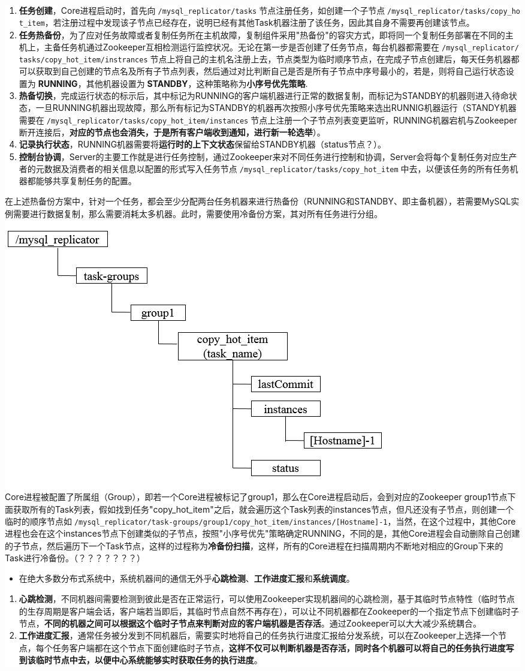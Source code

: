 1. **任务创建**，Core进程启动时，首先向 `/mysql_replicator/tasks` 节点注册任务，如创建一个子节点 `/mysql_replicator/tasks/copy_hot_item`，若注册过程中发现该子节点已经存在，说明已经有其他Task机器注册了该任务，因此其自身不需要再创建该节点。
2. **任务热备份**，为了应对任务故障或者复制任务所在主机故障，复制组件采用"热备份"的容灾方式，即将同一个复制任务部署在不同的主机上，主备任务机通过Zookeeper互相检测运行监控状况。无论在第一步是否创建了任务节点，每台机器都需要在 `/mysql_replicator/tasks/copy_hot_item/instrances` 节点上将自己的主机名注册上去，节点类型为临时顺序节点，在完成子节点创建后，每天任务机器都可以获取到自己创建的节点名及所有子节点列表，然后通过对比判断自己是否是所有子节点中序号最小的，若是，则将自己运行状态设置为 **RUNNING**，其他机器设置为 **STANDBY**，这种策略称为**小序号优先策略**.
3. **热备切换**，完成运行状态的标示后，其中标记为RUNNING的客户端机器进行正常的数据复制，而标记为STANDBY的机器则进入待命状态，一旦RUNNING机器出现故障，那么所有标记为STANDBY的机器再次按照小序号优先策略来选出RUNNIG机器运行（STANDY机器需要在 `/mysql_replicator/tasks/copy_hot_item/instances` 节点上注册一个子节点列表变更监听，RUNNING机器宕机与Zookeeper断开连接后，**对应的节点也会消失，于是所有客户端收到通知，进行新一轮选举**）。
4. **记录执行状态**，RUNNING机器需要将**运行时的上下文状态**保留给STANDBY机器（status节点？）。
5. **控制台协调**，Server的主要工作就是进行任务控制，通过Zookeeper来对不同任务进行控制和协调，Server会将每个复制任务对应生产者的元数据及消费者的相关信息以配置的形式写入任务节点 `/mysql_replicator/tasks/copy_hot_item` 中去，以便该任务的所有任务机器都能够共享复制任务的配置。



在上述热备份方案中，针对一个任务，都会至少分配两台任务机器来进行热备份（RUNNING和STANDBY、即主备机器），若需要MySQL实例需要进行数据复制，那么需要消耗太多机器。此时，需要使用冷备份方案，其对所有任务进行分组。

![mysql4](./scenario/mysql4.png)

Core进程被配置了所属组（Group），即若一个Core进程被标记了group1，那么在Core进程启动后，会到对应的Zookeeper group1节点下面获取所有的Task列表，假如找到任务"copy_hot_item"之后，就会遍历这个Task列表的instances节点，但凡还没有子节点，则创建一个临时的顺序节点如 `/mysql_replicator/task-groups/group1/copy_hot_item/instances/[Hostname]-1`，当然，在这个过程中，其他Core进程也会在这个instances节点下创建类似的子节点，按照"小序号优先"策略确定RUNNING，不同的是，其他Core进程会自动删除自己创建的子节点，然后遍历下一个Task节点，这样的过程称为**冷备份扫描**，这样，所有的Core进程在扫描周期内不断地对相应的Group下来的Task进行冷备份。（？？？？？？？）



- 在绝大多数分布式系统中，系统机器间的通信无外乎**心跳检测**、**工作进度汇报**和**系统调度**。

1. **心跳检测**，不同机器间需要检测到彼此是否在正常运行，可以使用Zookeeper实现机器间的心跳检测，基于其临时节点特性（临时节点的生存周期是客户端会话，客户端若当即后，其临时节点自然不再存在），可以让不同机器都在Zookeeper的一个指定节点下创建临时子节点，**不同的机器之间可以根据这个临时子节点来判断对应的客户端机器是否存活**。通过Zookeeper可以大大减少系统耦合。
2. **工作进度汇报**，通常任务被分发到不同机器后，需要实时地将自己的任务执行进度汇报给分发系统，可以在Zookeeper上选择一个节点，每个任务客户端都在这个节点下面创建临时子节点，**这样不仅可以判断机器是否存活，同时各个机器可以将自己的任务执行进度写到该临时节点中去，以便中心系统能够实时获取任务的执行进度**。
